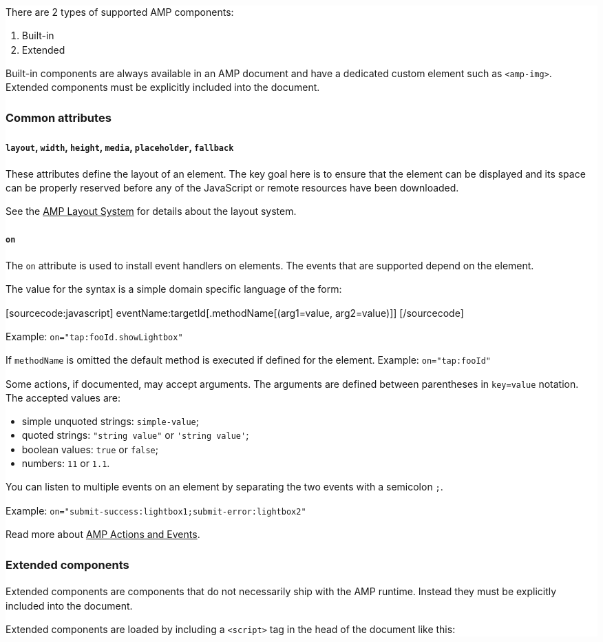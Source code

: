 There are 2 types of supported AMP components:

1. Built-in
2. Extended

Built-in components are always available in an AMP document and have a dedicated custom element such as `<amp-img>`. Extended components must be explicitly included into the document.

### Common attributes <a name="common-attributes"></a>

#### `layout`, `width`, `height`, `media`, `placeholder`, `fallback` <a name="layout-width-height-media-placeholder-fallback"></a>

These attributes define the layout of an element. The key goal here is to ensure that
the element can be displayed and its space can be properly reserved before any of the
JavaScript or remote resources have been downloaded.

See the [AMP Layout System](https://github.com/ampproject/amphtml/blob/master/spec/./amp-html-layout.md) for details about the layout system.

#### `on` <a name="on"></a>

The `on` attribute is used to install event handlers on elements. The events that are supported depend on the element.

The value for the syntax is a simple domain specific language of the form:

[sourcecode:javascript]
eventName:targetId[.methodName[(arg1=value, arg2=value)]]
[/sourcecode]

Example: `on="tap:fooId.showLightbox"`

If `methodName` is omitted the default method is executed if defined for the element.
Example: `on="tap:fooId"`

Some actions, if documented, may accept arguments. The arguments are defined between parentheses in `key=value` notation. The accepted values are:

-   simple unquoted strings: `simple-value`;
-   quoted strings: `"string value"` or `'string value'`;
-   boolean values: `true` or `false`;
-   numbers: `11` or `1.1`.

You can listen to multiple events on an element by separating the two events with a semicolon `;`.

Example: `on="submit-success:lightbox1;submit-error:lightbox2"`

Read more about [AMP Actions and Events](https://github.com/ampproject/amphtml/blob/master/spec/./amp-actions-and-events.md).

### Extended components <a name="extended-components"></a>

Extended components are components that do not necessarily ship with the AMP runtime. Instead they must be explicitly included into the document.

Extended components are loaded by including a `<script>` tag in the head of the document like this:
